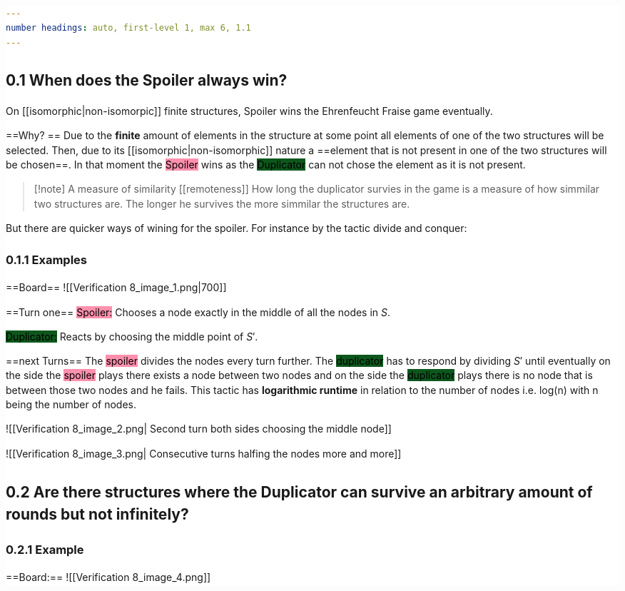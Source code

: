 ```yaml
---
number headings: auto, first-level 1, max 6, 1.1
---
```


## 0.1 When does the Spoiler always win?
On [[isomorphic|non-isomorpic]] finite structures, Spoiler wins  the Ehrenfeucht Fraise game eventually.

==Why? ==
Due to the __finite__ amount of elements in the structure at some point all elements of one of the two structures will be selected. Then, due to its [[isomorphic|non-isomorphic]] nature a ==element that is not present in one of the two structures will be chosen==.  In that moment the <mark style="background: #FF5582A6;">Spoiler</mark> wins as the <mark style="background: #014E11F2;">Duplicator</mark> can not chose the element as it is not present.

> [!note] A measure of similarity [[remoteness]]
> How long the duplicator survies in the game is a measure of how simmilar two structures are. The longer he survives the more simmilar the structures are.
> 

But there are quicker ways of wining for the spoiler. For instance by the tactic divide and conquer:

### 0.1.1 Examples
==Board==
![[Verification 8_image_1.png|700]]

==Turn one==
<mark style="background: #FF5582A6;">Spoiler:</mark> 
Chooses a node exactly in the middle of all the nodes in $S$.

<mark style="background: #014E11F2;">Duplicator:</mark> 
Reacts by choosing the middle point of $S'$.

==next Turns==
The <mark style="background: #FF5582A6;">spoiler</mark> divides the nodes every turn further. The <mark style="background: #014E11F2;">duplicator</mark> has to respond by dividing $S'$ until eventually on the side the <mark style="background: #FF5582A6;">spoiler</mark> plays there exists a node between two nodes and on the side the <mark style="background: #014E11F2;">duplicator</mark> plays there is no node that is between those two nodes and he fails. This tactic has __logarithmic runtime__ in relation to the number of nodes i.e. log(n) with n being the number of nodes.

![[Verification 8_image_2.png| Second turn both sides choosing the middle node]]

![[Verification 8_image_3.png| Consecutive turns halfing the nodes more and more]]

## 0.2 Are there structures where the Duplicator can survive an arbitrary amount of rounds but not infinitely?

### 0.2.1 Example
==Board:==
![[Verification 8_image_4.png]]
